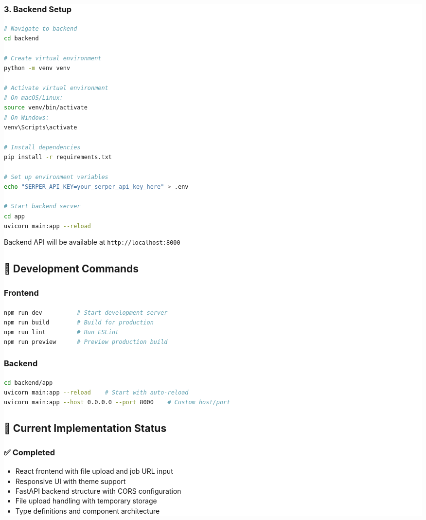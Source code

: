 ### 3. Backend Setup
```bash
# Navigate to backend
cd backend

# Create virtual environment
python -m venv venv

# Activate virtual environment
# On macOS/Linux:
source venv/bin/activate
# On Windows:
venv\Scripts\activate

# Install dependencies
pip install -r requirements.txt

# Set up environment variables
echo "SERPER_API_KEY=your_serper_api_key_here" > .env

# Start backend server
cd app
uvicorn main:app --reload
```
Backend API will be available at `http://localhost:8000`

## 🔧 Development Commands

### Frontend
```bash
npm run dev          # Start development server
npm run build        # Build for production
npm run lint         # Run ESLint
npm run preview      # Preview production build
```

### Backend
```bash
cd backend/app
uvicorn main:app --reload    # Start with auto-reload
uvicorn main:app --host 0.0.0.0 --port 8000    # Custom host/port
```

## 📝 Current Implementation Status

### ✅ Completed
- React frontend with file upload and job URL input
- Responsive UI with theme support
- FastAPI backend structure with CORS configuration
- File upload handling with temporary storage
- Type definitions and component architecture
